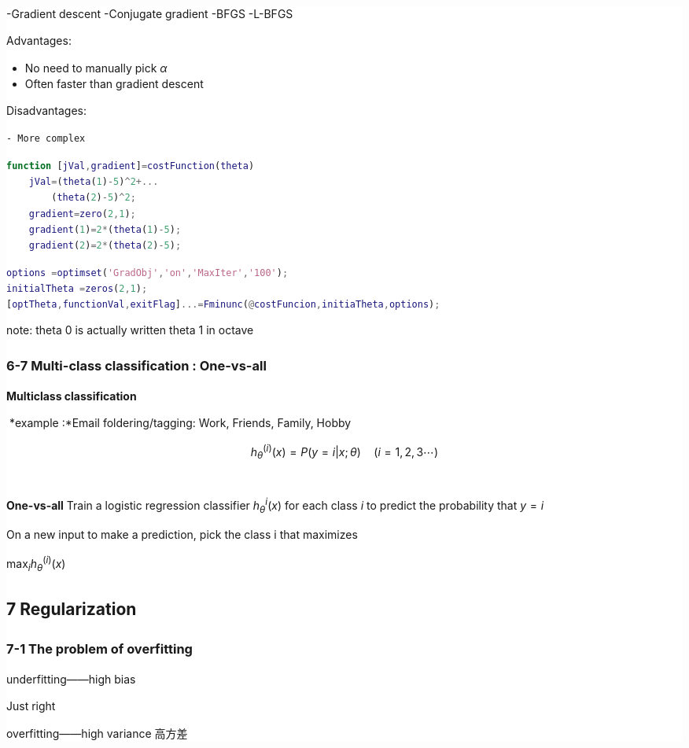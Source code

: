 -Gradient descent
-Conjugate gradient
-BFGS
-L-BFGS

Advantages:

- No need to manually pick $\alpha$
- Often faster than gradient descent

Disadvantages:

	- More complex

```matlab
function [jVal,gradient]=costFunction(theta)
	jVal=(theta(1)-5)^2+...
		(theta(2)-5)^2;
	gradient=zero(2,1);
	gradient(1)=2*(theta(1)-5);
	gradient(2)=2*(theta(2)-5);
```

```matlab
options =optimset('GradObj','on','MaxIter','100');
initialTheta =zeros(2,1);
[optTheta,functionVal,exitFlag]...=Fminunc(@costFuncion,initiaTheta,options);
```

note: theta 0 is actually written theta 1 in octave

### 6-7 Multi-class classification : One-vs-all

**Multiclass classification**

​	*example :*Email foldering/tagging: Work, Friends, Family, Hobby

$$h _ { \theta } ^ { ( i ) } ( x ) = P ( y = i | x ; \theta ) \quad ( i = 1 , 2 , 3 \cdots)$$​​

**One-vs-all**
Train a logistic regression classifier $h_\theta^{i}(x)$ for each class $i$​ to predict the probability that $y=i$

On a new input to make a prediction, pick the class i that maximizes

$\operatorname {max}_i h _ { \theta } ^ { ( i ) } ( x )$



## 7 Regularization

### 7-1 The problem of overfitting

underfitting——high bias

Just right

overfitting——high variance 高方差
